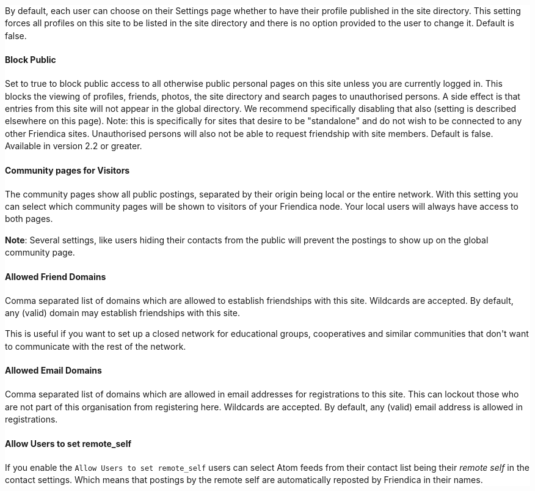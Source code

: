 By default, each user can choose on their Settings page whether to have their profile published in the site directory.
This setting forces all profiles on this site to be listed in the site directory and there is no option provided to the user to change it.
Default is false.

#### Block Public

Set to true to block public access to all otherwise public personal pages on this site unless you are currently logged in.
This blocks the viewing of profiles, friends, photos, the site directory and search pages to unauthorised persons.
A side effect is that entries from this site will not appear in the global directory.
We recommend specifically disabling that also (setting is described elsewhere on this page).
Note: this is specifically for sites that desire to be "standalone" and do not wish to be connected to any other Friendica sites.
Unauthorised persons will also not be able to request friendship with site members.
Default is false.
Available in version 2.2 or greater.

#### Community pages for Visitors

The community pages show all public postings, separated by their origin being local or the entire network.
With this setting you can select which community pages will be shown to visitors of your Friendica node.
Your local users will always have access to both pages.

**Note**: Several settings, like users hiding their contacts from the public will prevent the postings to show up on the global community page.

#### Allowed Friend Domains

Comma separated list of domains which are allowed to establish friendships with this site.
Wildcards are accepted.
By default, any (valid) domain may establish friendships with this site.

This is useful if you want to set up a closed network for educational groups, cooperatives and similar communities that don't want to communicate with the rest of the network.

#### Allowed Email Domains

Comma separated list of domains which are allowed in email addresses for registrations to this site.
This can lockout those who are not part of this organisation from registering here.
Wildcards are accepted.
By default, any (valid) email address is allowed in registrations.

#### Allow Users to set remote_self

If you enable the `Allow Users to set remote_self` users can select Atom feeds from their contact list being their *remote self* in the contact settings.
Which means that postings by the remote self are automatically reposted by Friendica in their names.
